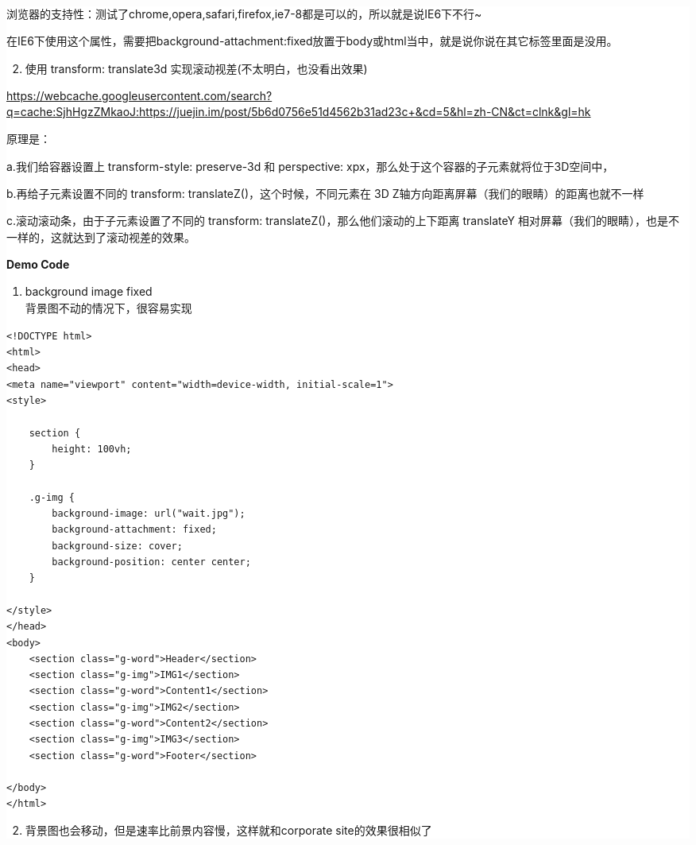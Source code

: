 浏览器的支持性：测试了chrome,opera,safari,firefox,ie7-8都是可以的，所以就是说IE6下不行~  

在IE6下使用这个属性，需要把background-attachment:fixed放置于body或html当中，就是说你说在其它标签里面是没用。

2. 使用 transform: translate3d 实现滚动视差(不太明白，也没看出效果)

https://webcache.googleusercontent.com/search?q=cache:SjhHgzZMkaoJ:https://juejin.im/post/5b6d0756e51d4562b31ad23c+&cd=5&hl=zh-CN&ct=clnk&gl=hk

原理是：

a.我们给容器设置上 transform-style: preserve-3d 和 perspective: xpx，那么处于这个容器的子元素就将位于3D空间中，

b.再给子元素设置不同的 transform: translateZ()，这个时候，不同元素在 3D Z轴方向距离屏幕（我们的眼睛）的距离也就不一样

c.滚动滚动条，由于子元素设置了不同的 transform: translateZ()，那么他们滚动的上下距离 translateY 相对屏幕（我们的眼睛），也是不一样的，这就达到了滚动视差的效果。

**Demo Code**

01. background image fixed  
背景图不动的情况下，很容易实现
~~~
<!DOCTYPE html>
<html>
<head>
<meta name="viewport" content="width=device-width, initial-scale=1">
<style>

    section {
        height: 100vh;
    }

    .g-img {
        background-image: url("wait.jpg");
        background-attachment: fixed;
        background-size: cover;
        background-position: center center;
    }

</style>
</head>
<body>
	<section class="g-word">Header</section>
	<section class="g-img">IMG1</section>
	<section class="g-word">Content1</section>
	<section class="g-img">IMG2</section>
	<section class="g-word">Content2</section>
	<section class="g-img">IMG3</section>
	<section class="g-word">Footer</section>
		
</body>
</html>

~~~

2. 背景图也会移动，但是速率比前景内容慢，这样就和corporate site的效果很相似了  
